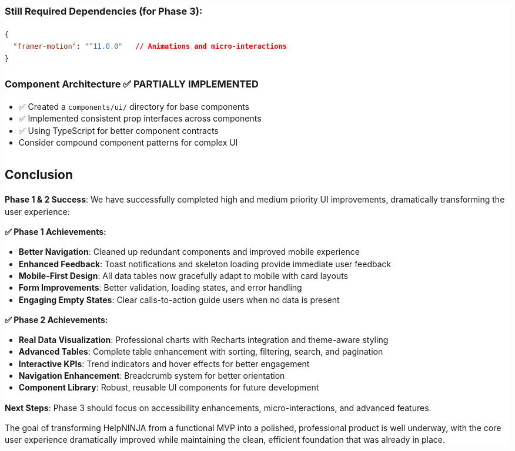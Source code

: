 ### Still Required Dependencies (for Phase 3):
```json
{
  "framer-motion": "^11.0.0"   // Animations and micro-interactions
}
```

### Component Architecture ✅ **PARTIALLY IMPLEMENTED**
- ✅ Created a `components/ui/` directory for base components
- ✅ Implemented consistent prop interfaces across components
- ✅ Using TypeScript for better component contracts
- Consider compound component patterns for complex UI

## Conclusion

**Phase 1 & 2 Success**: We have successfully completed high and medium priority UI improvements, dramatically transforming the user experience:

**✅ Phase 1 Achievements:**
- **Better Navigation**: Cleaned up redundant components and improved mobile experience
- **Enhanced Feedback**: Toast notifications and skeleton loading provide immediate user feedback
- **Mobile-First Design**: All data tables now gracefully adapt to mobile with card layouts
- **Form Improvements**: Better validation, loading states, and error handling
- **Engaging Empty States**: Clear calls-to-action guide users when no data is present

**✅ Phase 2 Achievements:**
- **Real Data Visualization**: Professional charts with Recharts integration and theme-aware styling
- **Advanced Tables**: Complete table enhancement with sorting, filtering, search, and pagination
- **Interactive KPIs**: Trend indicators and hover effects for better engagement
- **Navigation Enhancement**: Breadcrumb system for better orientation
- **Component Library**: Robust, reusable UI components for future development

**Next Steps**: Phase 3 should focus on accessibility enhancements, micro-interactions, and advanced features.

The goal of transforming HelpNINJA from a functional MVP into a polished, professional product is well underway, with the core user experience dramatically improved while maintaining the clean, efficient foundation that was already in place. 